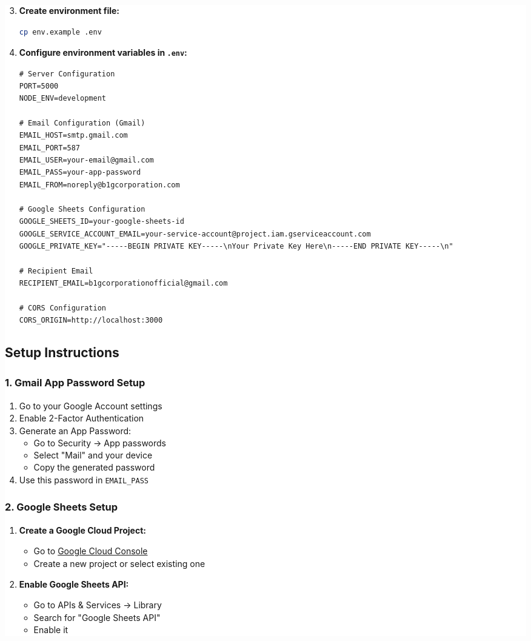 3. **Create environment file:**
   ```bash
   cp env.example .env
   ```

4. **Configure environment variables in `.env`:**
   ```env
   # Server Configuration
   PORT=5000
   NODE_ENV=development

   # Email Configuration (Gmail)
   EMAIL_HOST=smtp.gmail.com
   EMAIL_PORT=587
   EMAIL_USER=your-email@gmail.com
   EMAIL_PASS=your-app-password
   EMAIL_FROM=noreply@b1gcorporation.com

   # Google Sheets Configuration
   GOOGLE_SHEETS_ID=your-google-sheets-id
   GOOGLE_SERVICE_ACCOUNT_EMAIL=your-service-account@project.iam.gserviceaccount.com
   GOOGLE_PRIVATE_KEY="-----BEGIN PRIVATE KEY-----\nYour Private Key Here\n-----END PRIVATE KEY-----\n"

   # Recipient Email
   RECIPIENT_EMAIL=b1gcorporationofficial@gmail.com

   # CORS Configuration
   CORS_ORIGIN=http://localhost:3000
   ```

## Setup Instructions

### 1. Gmail App Password Setup

1. Go to your Google Account settings
2. Enable 2-Factor Authentication
3. Generate an App Password:
   - Go to Security → App passwords
   - Select "Mail" and your device
   - Copy the generated password
4. Use this password in `EMAIL_PASS`

### 2. Google Sheets Setup

1. **Create a Google Cloud Project:**
   - Go to [Google Cloud Console](https://console.cloud.google.com/)
   - Create a new project or select existing one

2. **Enable Google Sheets API:**
   - Go to APIs & Services → Library
   - Search for "Google Sheets API"
   - Enable it

